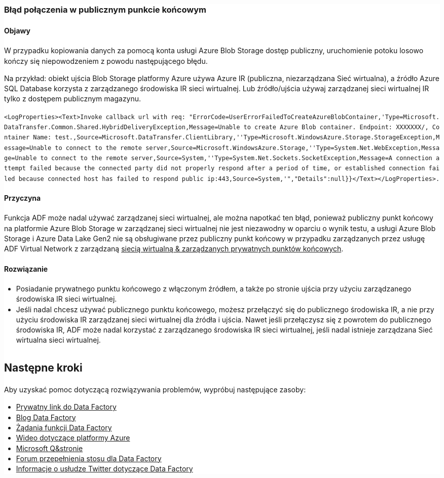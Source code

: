 ### <a name="connection-error-in-public-endpoint"></a>Błąd połączenia w publicznym punkcie końcowym

#### <a name="symptoms"></a>Objawy

W przypadku kopiowania danych za pomocą konta usługi Azure Blob Storage dostęp publiczny, uruchomienie potoku losowo kończy się niepowodzeniem z powodu następującego błędu.

Na przykład: obiekt ujścia Blob Storage platformy Azure używa Azure IR (publiczna, niezarządzana Sieć wirtualna), a źródło Azure SQL Database korzysta z zarządzanego środowiska IR sieci wirtualnej. Lub źródło/ujścia używaj zarządzanej sieci wirtualnej IR tylko z dostępem publicznym magazynu.

`
<LogProperties><Text>Invoke callback url with req:
"ErrorCode=UserErrorFailedToCreateAzureBlobContainer,'Type=Microsoft.DataTransfer.Common.Shared.HybridDeliveryException,Message=Unable to create Azure Blob container. Endpoint: XXXXXXX/, Container Name: test.,Source=Microsoft.DataTransfer.ClientLibrary,''Type=Microsoft.WindowsAzure.Storage.StorageException,Message=Unable to connect to the remote server,Source=Microsoft.WindowsAzure.Storage,''Type=System.Net.WebException,Message=Unable to connect to the remote server,Source=System,''Type=System.Net.Sockets.SocketException,Message=A connection attempt failed because the connected party did not properly respond after a period of time, or established connection failed because connected host has failed to respond public ip:443,Source=System,'","Details":null}}</Text></LogProperties>.
`

#### <a name="cause"></a>Przyczyna

Funkcja ADF może nadal używać zarządzanej sieci wirtualnej, ale można napotkać ten błąd, ponieważ publiczny punkt końcowy na platformie Azure Blob Storage w zarządzanej sieci wirtualnej nie jest niezawodny w oparciu o wynik testu, a usługi Azure Blob Storage i Azure Data Lake Gen2 nie są obsługiwane przez publiczny punkt końcowy w przypadku zarządzanych przez usługę ADF Virtual Network z zarządzaną [siecią wirtualną & zarządzanych prywatnych punktów końcowych](https://docs.microsoft.com/azure/data-factory/managed-virtual-network-private-endpoint#outbound-communications-through-public-endpoint-from-adf-managed-virtual-network).

#### <a name="solution"></a>Rozwiązanie

- Posiadanie prywatnego punktu końcowego z włączonym źródłem, a także po stronie ujścia przy użyciu zarządzanego środowiska IR sieci wirtualnej.
- Jeśli nadal chcesz używać publicznego punktu końcowego, możesz przełączyć się do publicznego środowiska IR, a nie przy użyciu środowiska IR zarządzanej sieci wirtualnej dla źródła i ujścia. Nawet jeśli przełączysz się z powrotem do publicznego środowiska IR, ADF może nadal korzystać z zarządzanego środowiska IR sieci wirtualnej, jeśli nadal istnieje zarządzana Sieć wirtualna sieci wirtualnej.

## <a name="next-steps"></a>Następne kroki

Aby uzyskać pomoc dotyczącą rozwiązywania problemów, wypróbuj następujące zasoby:

*  [Prywatny link do Data Factory](data-factory-private-link.md)
*  [Blog Data Factory](https://azure.microsoft.com/blog/tag/azure-data-factory/)
*  [Żądania funkcji Data Factory](https://feedback.azure.com/forums/270578-data-factory)
*  [Wideo dotyczące platformy Azure](https://azure.microsoft.com/resources/videos/index/?sort=newest&services=data-factory)
*  [Microsoft Q&stronie](/answers/topics/azure-data-factory.html)
*  [Forum przepełnienia stosu dla Data Factory](https://stackoverflow.com/questions/tagged/azure-data-factory)
*  [Informacje o usłudze Twitter dotyczące Data Factory](https://twitter.com/hashtag/DataFactory)